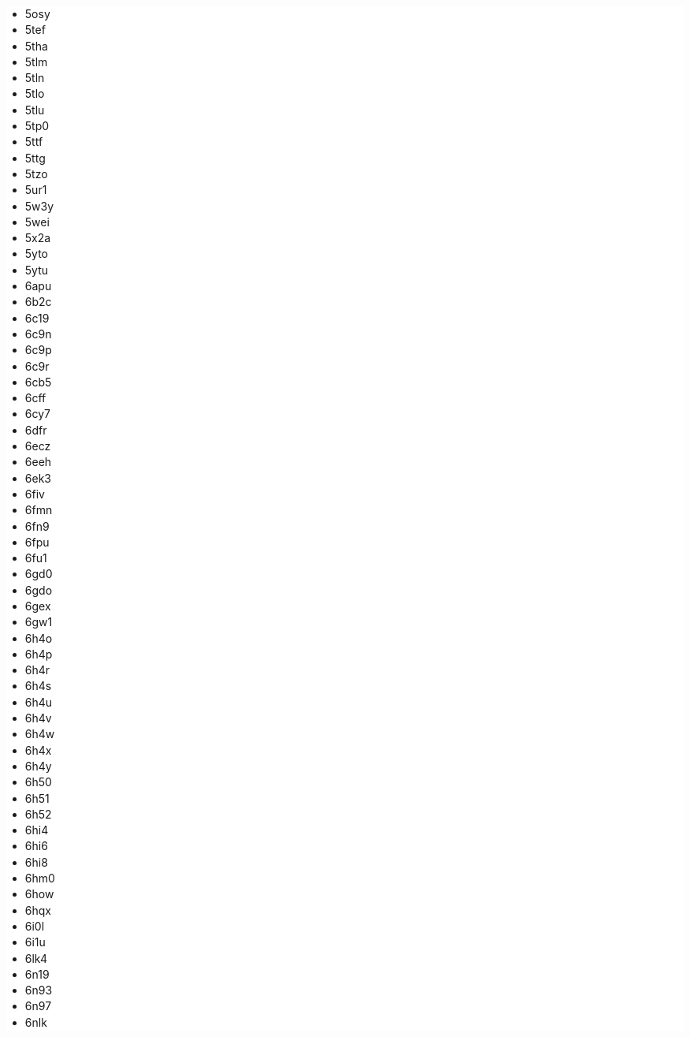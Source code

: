 + 5osy
+ 5tef
+ 5tha
+ 5tlm
+ 5tln
+ 5tlo
+ 5tlu
+ 5tp0
+ 5ttf
+ 5ttg
+ 5tzo
+ 5ur1
+ 5w3y
+ 5wei
+ 5x2a
+ 5yto
+ 5ytu
+ 6apu
+ 6b2c
+ 6c19
+ 6c9n
+ 6c9p
+ 6c9r
+ 6cb5
+ 6cff
+ 6cy7
+ 6dfr
+ 6ecz
+ 6eeh
+ 6ek3
+ 6fiv
+ 6fmn
+ 6fn9
+ 6fpu
+ 6fu1
+ 6gd0
+ 6gdo
+ 6gex
+ 6gw1
+ 6h4o
+ 6h4p
+ 6h4r
+ 6h4s
+ 6h4u
+ 6h4v
+ 6h4w
+ 6h4x
+ 6h4y
+ 6h50
+ 6h51
+ 6h52
+ 6hi4
+ 6hi6
+ 6hi8
+ 6hm0
+ 6how
+ 6hqx
+ 6i0l
+ 6i1u
+ 6lk4
+ 6n19
+ 6n93
+ 6n97
+ 6nlk